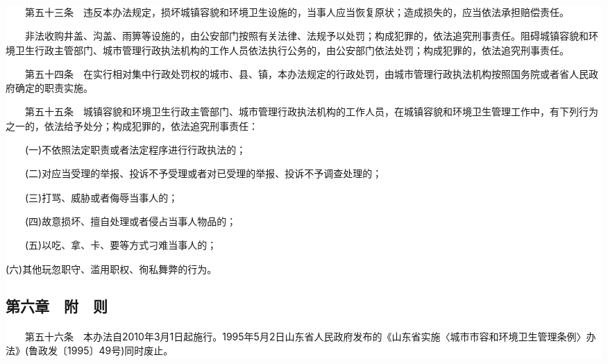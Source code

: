 　　第五十三条　违反本办法规定，损坏城镇容貌和环境卫生设施的，当事人应当恢复原状；造成损失的，应当依法承担赔偿责任。

　　非法收购井盖、沟盖、雨箅等设施的，由公安部门按照有关法律、法规予以处罚；构成犯罪的，依法追究刑事责任。阻碍城镇容貌和环境卫生行政主管部门、城市管理行政执法机构的工作人员依法执行公务的，由公安部门依法处罚；构成犯罪的，依法追究刑事责任。

　　第五十四条　在实行相对集中行政处罚权的城市、县、镇，本办法规定的行政处罚，由城市管理行政执法机构按照国务院或者省人民政府确定的职责实施。

　　第五十五条　城镇容貌和环境卫生行政主管部门、城市管理行政执法机构的工作人员，在城镇容貌和环境卫生管理工作中，有下列行为之一的，依法给予处分；构成犯罪的，依法追究刑事责任：

　　(一)不依照法定职责或者法定程序进行行政执法的；

　　(二)对应当受理的举报、投诉不予受理或者对已受理的举报、投诉不予调查处理的；

　　(三)打骂、威胁或者侮辱当事人的；

　　(四)故意损坏、擅自处理或者侵占当事人物品的；

　　(五)以吃、拿、卡、要等方式刁难当事人的；

(六)其他玩忽职守、滥用职权、徇私舞弊的行为。

 

## 第六章　附　则

 

　　第五十六条　本办法自2010年3月1日起施行。1995年5月2日山东省人民政府发布的《山东省实施〈城市市容和环境卫生管理条例〉办法》(鲁政发〔1995〕49号)同时废止。